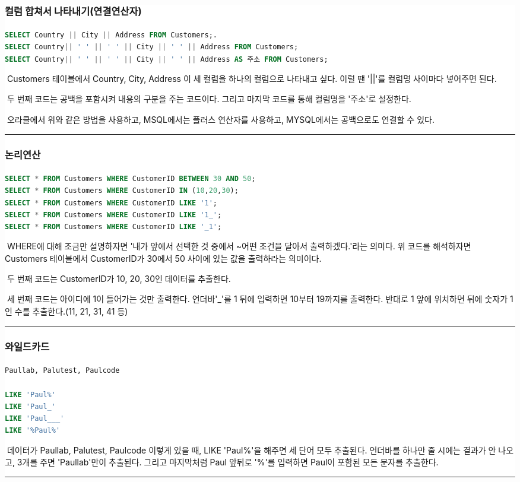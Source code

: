 ### 컬럼 합쳐서 나타내기(연결연산자)

```sql
SELECT Country || City || Address FROM Customers;.
SELECT Country|| ' ' || ' ' || City || ' ' || Address FROM Customers;
SELECT Country|| ' ' || ' ' || City || ' ' || Address AS 주소 FROM Customers;
```

​	Customers 테이블에서 Country, City, Address 이 세 컬럼을 하나의 컬럼으로 나타내고 싶다. 이럴 땐 '||'를 컬럼명 사이마다 넣어주면 된다.

​	두 번째 코드는 공백을 포함시켜 내용의 구분을 주는 코드이다. 그리고 마지막 코드를 통해 컬럼명을 '주소'로 설정한다.

​	오라클에서 위와 같은 방법을 사용하고, MSQL에서는 플러스 연산자를 사용하고, MYSQL에서는 공백으로도 연결할 수 있다.



---



### 논리연산

```sql
SELECT * FROM Customers WHERE CustomerID BETWEEN 30 AND 50;
SELECT * FROM Customers WHERE CustomerID IN (10,20,30);
SELECT * FROM Customers WHERE CustomerID LIKE '1';
SELECT * FROM Customers WHERE CustomerID LIKE '1_';
SELECT * FROM Customers WHERE CustomerID LIKE '_1';
```

​	WHERE에 대해 조금만 설명하자면 '내가 앞에서 선택한 것 중에서 ~어떤 조건을 달아서 출력하겠다.'라는 의미다. 위 코드를 해석하자면 Customers 테이블에서 CustomerID가 30에서 50 사이에 있는 값을 출력하라는 의미이다.

​	두 번째 코드는 CustomerID가 10, 20, 30인 데이터를 추출한다.

​	세 번째 코드는 아이디에 1이 들어가는 것만 출력한다. 언더바'_'를 1 뒤에 입력하면 10부터 19까지를 출력한다. 반대로 1 앞에 위치하면 뒤에 숫자가 1인 수를 추출한다.(11, 21, 31, 41 등)



---



### 와일드카드

```sql
Paullab, Palutest, Paulcode

LIKE 'Paul%'
LIKE 'Paul_'
LIKE 'Paul___'
LIKE '%Paul%'
```

​	데이터가 Paullab, Palutest, Paulcode 이렇게 있을 때, LIKE 'Paul%'을 해주면 세 단어 모두 추출된다. 언더바를 하나만 줄 시에는 결과가 안 나오고, 3개를 주면 'Paullab'만이 추출된다. 그리고 마지막처럼 Paul 앞뒤로 '%'를 입력하면 Paul이 포함된 모든 문자를 추출한다.



---
